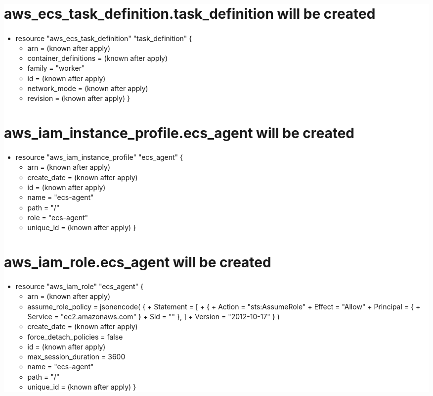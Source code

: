   # aws_ecs_task_definition.task_definition will be created
  + resource "aws_ecs_task_definition" "task_definition" {
      + arn                   = (known after apply)
      + container_definitions = (known after apply)
      + family                = "worker"
      + id                    = (known after apply)
      + network_mode          = (known after apply)
      + revision              = (known after apply)
    }

  # aws_iam_instance_profile.ecs_agent will be created
  + resource "aws_iam_instance_profile" "ecs_agent" {
      + arn         = (known after apply)
      + create_date = (known after apply)
      + id          = (known after apply)
      + name        = "ecs-agent"
      + path        = "/"
      + role        = "ecs-agent"
      + unique_id   = (known after apply)
    }

  # aws_iam_role.ecs_agent will be created
  + resource "aws_iam_role" "ecs_agent" {
      + arn                   = (known after apply)
      + assume_role_policy    = jsonencode(
            {
              + Statement = [
                  + {
                      + Action    = "sts:AssumeRole"
                      + Effect    = "Allow"
                      + Principal = {
                          + Service = "ec2.amazonaws.com"
                        }
                      + Sid       = ""
                    },
                ]
              + Version   = "2012-10-17"
            }
        )
      + create_date           = (known after apply)
      + force_detach_policies = false
      + id                    = (known after apply)
      + max_session_duration  = 3600
      + name                  = "ecs-agent"
      + path                  = "/"
      + unique_id             = (known after apply)
    }
